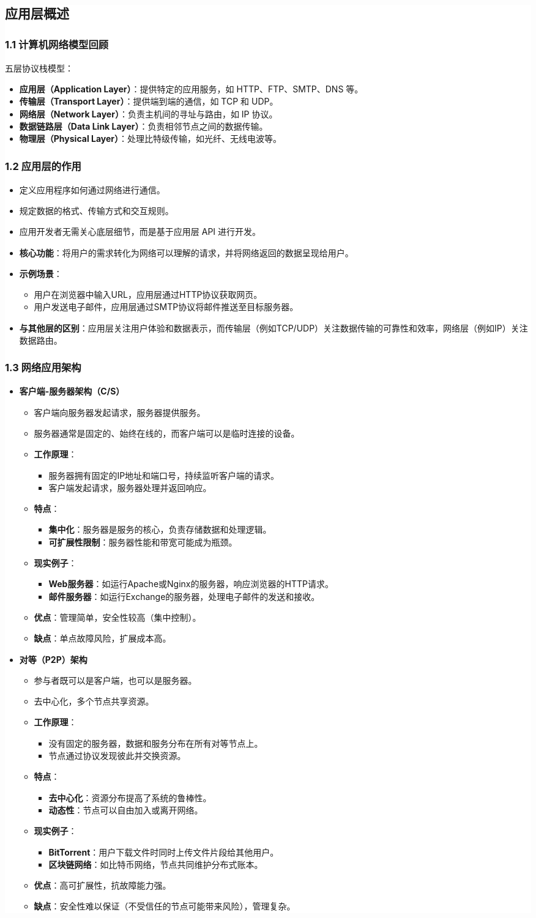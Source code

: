 ## 应用层概述

### 1.1 计算机网络模型回顾

五层协议栈模型：

- **应用层（Application Layer）**：提供特定的应用服务，如 HTTP、FTP、SMTP、DNS 等。
- **传输层（Transport Layer）**：提供端到端的通信，如 TCP 和 UDP。
- **网络层（Network Layer）**：负责主机间的寻址与路由，如 IP 协议。
- **数据链路层（Data Link Layer）**：负责相邻节点之间的数据传输。
- **物理层（Physical Layer）**：处理比特级传输，如光纤、无线电波等。

### 1.2 应用层的作用

- 定义应用程序如何通过网络进行通信。
- 规定数据的格式、传输方式和交互规则。
- 应用开发者无需关心底层细节，而是基于应用层 API 进行开发。

- **核心功能**：将用户的需求转化为网络可以理解的请求，并将网络返回的数据呈现给用户。
- **示例场景**：
  - 用户在浏览器中输入URL，应用层通过HTTP协议获取网页。
  - 用户发送电子邮件，应用层通过SMTP协议将邮件推送至目标服务器。
- **与其他层的区别**：应用层关注用户体验和数据表示，而传输层（例如TCP/UDP）关注数据传输的可靠性和效率，网络层（例如IP）关注数据路由。

### 1.3 网络应用架构

- **客户端-服务器架构（C/S）**
  - 客户端向服务器发起请求，服务器提供服务。
  - 服务器通常是固定的、始终在线的，而客户端可以是临时连接的设备。
  
  - **工作原理**：
    - 服务器拥有固定的IP地址和端口号，持续监听客户端的请求。
    - 客户端发起请求，服务器处理并返回响应。
  - **特点**：
    - **集中化**：服务器是服务的核心，负责存储数据和处理逻辑。
    - **可扩展性限制**：服务器性能和带宽可能成为瓶颈。
  - **现实例子**：
    - **Web服务器**：如运行Apache或Nginx的服务器，响应浏览器的HTTP请求。
    - **邮件服务器**：如运行Exchange的服务器，处理电子邮件的发送和接收。
  - **优点**：管理简单，安全性较高（集中控制）。
  - **缺点**：单点故障风险，扩展成本高。
  
- **对等（P2P）架构**
  - 参与者既可以是客户端，也可以是服务器。
  - 去中心化，多个节点共享资源。
  
  - **工作原理**：
    - 没有固定的服务器，数据和服务分布在所有对等节点上。
    - 节点通过协议发现彼此并交换资源。
  - **特点**：
    - **去中心化**：资源分布提高了系统的鲁棒性。
    - **动态性**：节点可以自由加入或离开网络。
  - **现实例子**：
    - **BitTorrent**：用户下载文件时同时上传文件片段给其他用户。
    - **区块链网络**：如比特币网络，节点共同维护分布式账本。
  - **优点**：高可扩展性，抗故障能力强。
  - **缺点**：安全性难以保证（不受信任的节点可能带来风险），管理复杂。
  